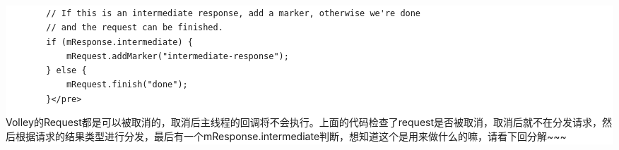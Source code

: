             // If this is an intermediate response, add a marker, otherwise we're done
            // and the request can be finished.
            if (mResponse.intermediate) {
                mRequest.addMarker("intermediate-response");
            } else {
                mRequest.finish("done");
            }</pre>
Volley的Request都是可以被取消的，取消后主线程的回调将不会执行。上面的代码检查了request是否被取消，取消后就不在分发请求，然后根据请求的结果类型进行分发，最后有一个mResponse.intermediate判断，想知道这个是用来做什么的嘛，请看下回分解~~~
